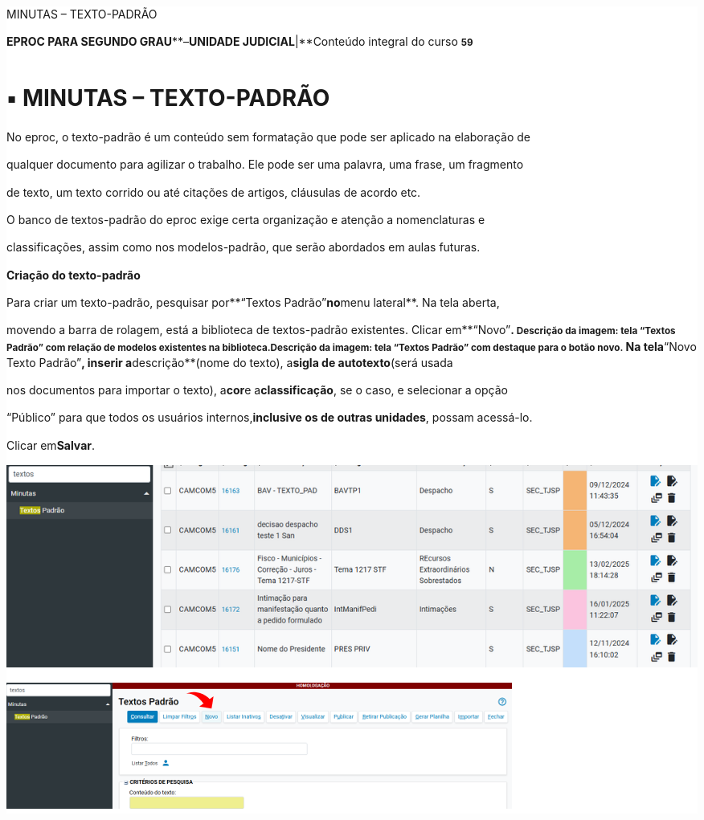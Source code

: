 MINUTAS – TEXTO-PADRÃO

**EPROC PARA SEGUNDO GRAU****–****UNIDADE JUDICIAL****|**Conteúdo integral do curso
<small>**59**</small>
# ▪ MINUTAS – TEXTO-PADRÃO

No eproc, o texto-padrão é um conteúdo sem formatação que pode ser aplicado na elaboração de

qualquer documento para agilizar o trabalho. Ele pode ser uma palavra, uma frase, um fragmento

de texto, um texto corrido ou até citações de artigos, cláusulas de acordo etc.

O banco de textos-padrão do eproc exige certa organização e atenção a nomenclaturas e

classificações, assim como nos modelos-padrão, que serão abordados em aulas futuras.

**Criação do texto-padrão**

Para criar um texto-padrão, pesquisar por**“Textos Padrão”**no**menu lateral**. Na tela aberta,

movendo a barra de rolagem, está a biblioteca de textos-padrão existentes. Clicar em**“Novo”**.
<small>**Descrição da imagem**: tela “Textos Padrão” com relação de modelos existentes na biblioteca.</small><small>**Descrição da imagem**: tela “Textos Padrão” com destaque para o botão novo.</small>
Na tela**“Novo Texto Padrão”**, inserir a**descrição**(nome do texto), a**sigla de autotexto**(será usada

nos documentos para importar o texto), a**cor**e a**classificação**, se o caso, e selecionar a opção

“Público” para que todos os usuários internos,**inclusive os de outras unidades**, possam acessá-lo.

Clicar em**Salvar**.

![Imagem Imagem_3709](imgs/Imagem_3709.png)

![Imagem Imagem_3710](imgs/Imagem_3710.png)
